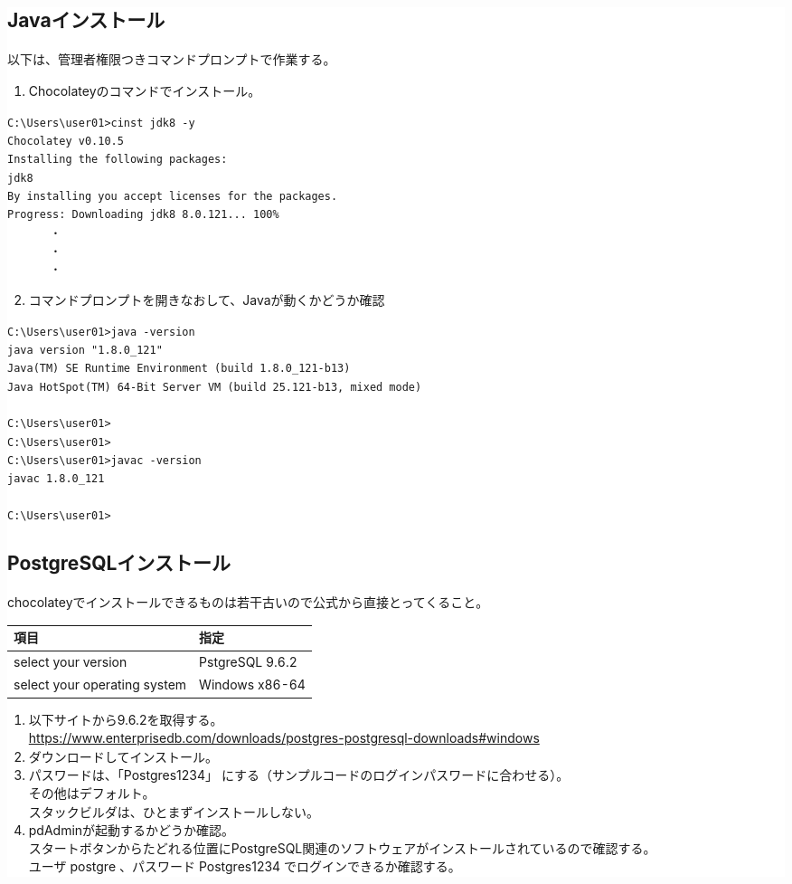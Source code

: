 
## Javaインストール

以下は、管理者権限つきコマンドプロンプトで作業する。  

1. Chocolateyのコマンドでインストール。
  ```
  C:\Users\user01>cinst jdk8 -y
  Chocolatey v0.10.5
  Installing the following packages:
  jdk8
  By installing you accept licenses for the packages.
  Progress: Downloading jdk8 8.0.121... 100%
  　　　　・
  　　　　・
  　　　　・
  ```
2. コマンドプロンプトを開きなおして、Javaが動くかどうか確認
  ```
  C:\Users\user01>java -version
  java version "1.8.0_121"
  Java(TM) SE Runtime Environment (build 1.8.0_121-b13)
  Java HotSpot(TM) 64-Bit Server VM (build 25.121-b13, mixed mode)

  C:\Users\user01>
  C:\Users\user01>
  C:\Users\user01>javac -version
  javac 1.8.0_121

  C:\Users\user01>
  ```

## PostgreSQLインストール

chocolateyでインストールできるものは若干古いので公式から直接とってくること。  

| 項目                         | 指定            |
|:-----------------------------|:----------------|
| select your version          | PstgreSQL 9.6.2 |
| select your operating system | Windows x86-64  |


1. 以下サイトから9.6.2を取得する。  
https://www.enterprisedb.com/downloads/postgres-postgresql-downloads#windows
1. ダウンロードしてインストール。
  11. パスワードは、「Postgres1234」 にする（サンプルコードのログインパスワードに合わせる）。  
    その他はデフォルト。  
    スタックビルダは、ひとまずインストールしない。  
2. pdAdminが起動するかどうか確認。  
  スタートボタンからたどれる位置にPostgreSQL関連のソフトウェアがインストールされているので確認する。  
	ユーザ postgre 、パスワード Postgres1234 でログインできるか確認する。  
